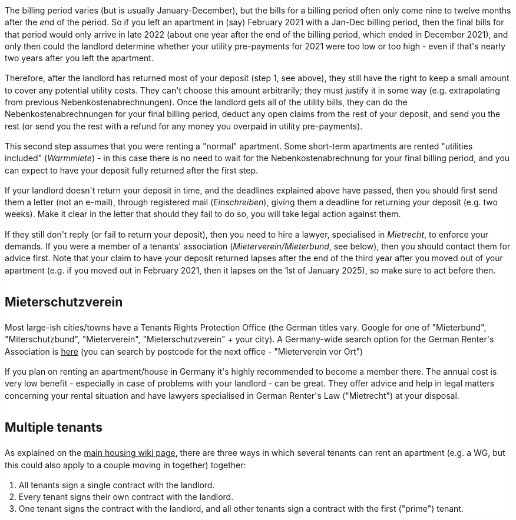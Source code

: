 The billing period varies (but is usually January-December), but the bills for a billing period often only come nine to twelve months after the *end* of the period. So if you left an apartment in (say) February 2021 with a Jan-Dec billing period, then the final bills for that period would only arrive in late 2022 (about one year after the end of the billing period, which ended in December 2021), and only then could the landlord determine whether your utility pre-payments for 2021 were too low or too high - even if that's nearly two years after you left the apartment. 

Therefore, after the landlord has returned most of your deposit (step 1, see above), they still have the right to keep a small amount to cover any potential utility costs. They can't choose this amount arbitrarily; they must justify it in some way (e.g. extrapolating from previous Nebenkostenabrechnungen). Once the landlord gets all of the utility bills, they can do the Nebenkostenabrechnungen for your final billing period, deduct any open claims from the rest of your deposit, and send you the rest (or send you the rest with a refund for any money you overpaid in utility pre-payments). 

This second step assumes that you were renting a "normal" apartment. Some short-term apartments are rented "utilities included" (*Warmmiete*) - in this case there is no need to wait for the Nebenkostenabrechnung for your final billing period, and you can expect to have your deposit fully returned after the first step.  

If your landlord doesn't return your deposit in time, and the deadlines explained above have passed, then you should first send them a letter (not an e-mail), through registered mail (*Einschreiben*), giving them a deadline for returning your deposit (e.g. two weeks). Make it clear in the letter that should they fail to do so, you will take legal action against them. 

If they still don't reply (or fail to return your deposit), then you need to hire a lawyer, specialised in *Mietrecht*, to enforce your demands. If you were a member of a tenants' association (*Mieterverein/Mieterbund*, see below), then you should contact them for advice first. Note that your claim to have your deposit returned lapses after the end of the third year after you moved out of your apartment (e.g. if you moved out in February 2021, then it lapses on the 1st of January 2025), so make sure to act before then.  

## Mieterschutzverein

Most large-ish cities/towns have a Tenants Rights Protection Office (the German titles vary. Google for one of "Mieterbund", "Miterschutzbund", "Mieterverein", "Mieterschutzverein" + your city). A Germany-wide search option for the German Renter's Association is [here](https://www.mieterbund.de/beratung/mieterverein-vor-ort.html) (you can search by postcode for the next office - "Mieterverein vor Ort")

If you plan on renting an apartment/house in Germany it's highly recommended to become a member there. The annual cost is very low benefit - especially in case of problems with your landlord - can be great. They offer advice and help in legal matters concerning your rental situation and have lawyers specialised in German Renter's Law ("Mietrecht") at your disposal.  

## Multiple tenants

As explained on the [main housing wiki page](https://www.reddit.com/r/germany/wiki/living/housing), there are three ways in which several tenants can rent an apartment (e.g. a WG, but this could also apply to a couple moving in together) together:

1. All tenants sign a single contract with the landlord.
2. Every tenant signs their own contract with the landlord.
3. One tenant signs the contract with the landlord, and all other tenants sign a contract with the first ("prime") tenant. 
